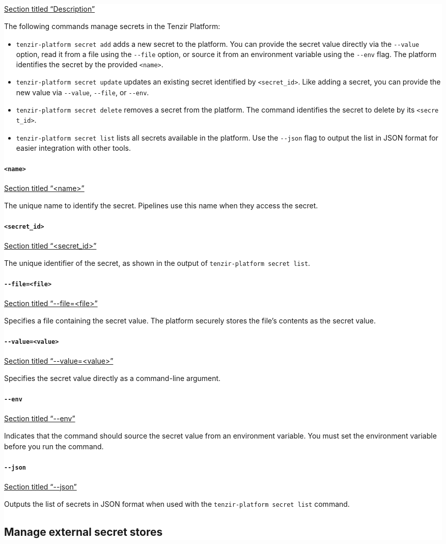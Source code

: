 [Section titled “Description”](#description-2)

The following commands manage secrets in the Tenzir Platform:

* `tenzir-platform secret add` adds a new secret to the platform. You can provide the secret value directly via the `--value` option, read it from a file using the `--file` option, or source it from an environment variable using the `--env` flag. The platform identifies the secret by the provided `<name>`.

* `tenzir-platform secret update` updates an existing secret identified by `<secret_id>`. Like adding a secret, you can provide the new value via `--value`, `--file`, or `--env`.

* `tenzir-platform secret delete` removes a secret from the platform. The command identifies the secret to delete by its `<secret_id>`.

* `tenzir-platform secret list` lists all secrets available in the platform. Use the `--json` flag to output the list in JSON format for easier integration with other tools.

#### `<name>`

[Section titled “\<name>”](#name)

The unique name to identify the secret. Pipelines use this name when they access the secret.

#### `<secret_id>`

[Section titled “\<secret\_id>”](#secret_id)

The unique identifier of the secret, as shown in the output of `tenzir-platform secret list`.

#### `--file=<file>`

[Section titled “--file=\<file>”](#--filefile)

Specifies a file containing the secret value. The platform securely stores the file’s contents as the secret value.

#### `--value=<value>`

[Section titled “--value=\<value>”](#--valuevalue)

Specifies the secret value directly as a command-line argument.

#### `--env`

[Section titled “--env”](#--env)

Indicates that the command should source the secret value from an environment variable. You must set the environment variable before you run the command.

#### `--json`

[Section titled “--json”](#--json)

Outputs the list of secrets in JSON format when used with the `tenzir-platform secret list` command.

## Manage external secret stores
